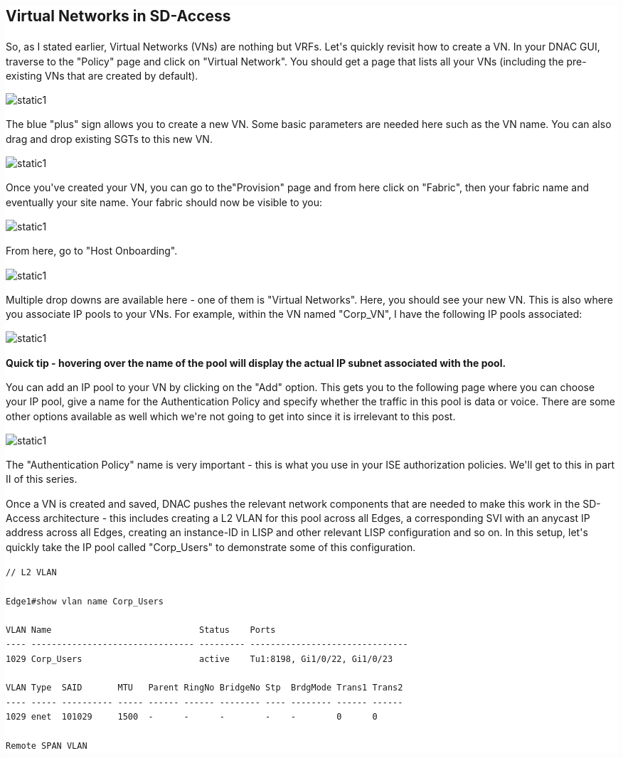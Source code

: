 ## Virtual Networks in SD-Access

So, as I stated earlier, Virtual Networks (VNs) are nothing but VRFs. Let's quickly revisit how to create a VN. In your DNAC GUI, traverse to the "Policy" page and click on "Virtual Network". You should get a page that lists all your VNs (including the pre-existing VNs that are created by default). 

![static1](/images/cisco/sda_security_1/security1_3.jpg)


The blue "plus" sign allows you to create a new VN. Some basic parameters are needed here such as the VN name. You can also drag and drop existing SGTs to this new VN.

![static1](/images/cisco/sda_security_1/security1_4.jpg)


Once you've created your VN, you can go to the"Provision" page and from here click on "Fabric", then your fabric name and eventually your site name. Your fabric should now be visible to you:

![static1](/images/cisco/sda_security_1/security1_5.jpg)



From here, go to "Host Onboarding". 

![static1](/images/cisco/sda_security_1/security1_6.jpg)


Multiple drop downs are available here - one of them is "Virtual Networks". Here, you should see your new VN. This is also where you associate IP pools to your VNs. For example, within the VN named "Corp_VN", I have the following IP pools associated:

![static1](/images/cisco/sda_security_1/security1_7.jpg)


**Quick tip - hovering over the name of the pool will display the actual IP subnet associated with the pool.**

You can add an IP pool to your VN by clicking on the "Add" option. This gets you to the following page where you can choose your IP pool, give a name for the Authentication Policy and specify whether the traffic in this pool is data or voice. There are some other options available as well which we're not going to get into since it is irrelevant to this post.

![static1](/images/cisco/sda_security_1/security1_8.jpg)



The "Authentication Policy" name is very important - this is what you use in your ISE authorization policies. We'll get to this in part II of this series.


Once a VN is created and saved, DNAC pushes the relevant network components that are needed to make this work in the SD-Access architecture - this includes creating a L2 VLAN for this pool across all Edges, a corresponding SVI with an anycast IP address across all Edges, creating an instance-ID in LISP and other relevant LISP configuration and so on. In this setup, let's quickly take the IP pool called "Corp_Users" to demonstrate some of this configuration. 

```
// L2 VLAN

Edge1#show vlan name Corp_Users 

VLAN Name                             Status    Ports
---- -------------------------------- --------- -------------------------------
1029 Corp_Users                       active    Tu1:8198, Gi1/0/22, Gi1/0/23

VLAN Type  SAID       MTU   Parent RingNo BridgeNo Stp  BrdgMode Trans1 Trans2
---- ----- ---------- ----- ------ ------ -------- ---- -------- ------ ------
1029 enet  101029     1500  -      -      -        -    -        0      0   

Remote SPAN VLAN
```
